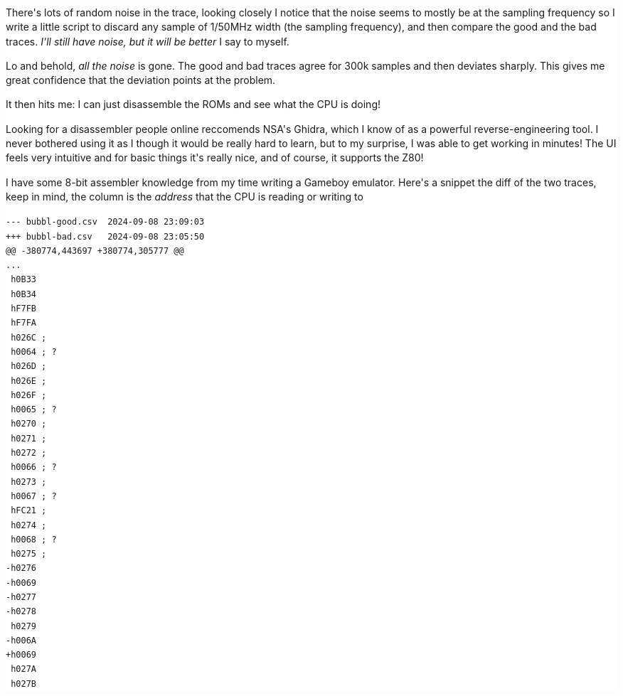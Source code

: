There's lots of random noise in the trace, looking closely I notice that the noise seems to mostly be at the sampling frequency so I write a little script to discard any sample of 1/50MHz width (the sampling frequency), and then compare the good and the bad traces. _I'll still have noise, but it will be better_ I say to myself.

Lo and behold, _all the noise_ is gone. The good and bad traces agree for 300k samples and then deviates sharply. This gives me great confidence that the deviation points at the problem.

It then hits me: I can just disassemble the ROMs and see what the CPU is doing!

Looking for a disassembler people online reccomends NSA's Ghidra, which I know of as a powerful reverse-engineering tool. I never bothered using it as I though it would be really hard to learn, but to my surprise, I was able to get working in minutes! The UI feels very intuitive and for basic things it's really nice, and of course, it supports the Z80!

I have some 8-bit assembler knowledge from my time writing a Gameboy emulator. Here's a snippet the diff of the two traces, keep in mind, the column is the _address_ that the CPU is reading or writing to

```
--- bubbl-good.csv  2024-09-08 23:09:03
+++ bubbl-bad.csv   2024-09-08 23:05:50
@@ -380774,443697 +380774,305777 @@
...
 h0B33
 h0B34
 hF7FB
 hF7FA
 h026C ;
 h0064 ; ?
 h026D ;
 h026E ;
 h026F ;
 h0065 ; ?
 h0270 ;
 h0271 ;
 h0272 ;
 h0066 ; ?
 h0273 ;
 h0067 ; ?
 hFC21 ;
 h0274 ;
 h0068 ; ?
 h0275 ;
-h0276
-h0069
-h0277
-h0278
 h0279
-h006A
+h0069
 h027A
 h027B
```

